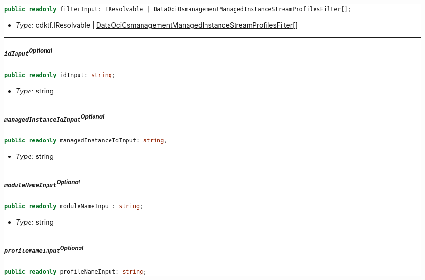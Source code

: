 ```typescript
public readonly filterInput: IResolvable | DataOciOsmanagementManagedInstanceStreamProfilesFilter[];
```

- *Type:* cdktf.IResolvable | <a href="#rhizo-co-terraform-provider-oci.dataOciOsmanagementManagedInstanceStreamProfiles.DataOciOsmanagementManagedInstanceStreamProfilesFilter">DataOciOsmanagementManagedInstanceStreamProfilesFilter</a>[]

---

##### `idInput`<sup>Optional</sup> <a name="idInput" id="rhizo-co-terraform-provider-oci.dataOciOsmanagementManagedInstanceStreamProfiles.DataOciOsmanagementManagedInstanceStreamProfiles.property.idInput"></a>

```typescript
public readonly idInput: string;
```

- *Type:* string

---

##### `managedInstanceIdInput`<sup>Optional</sup> <a name="managedInstanceIdInput" id="rhizo-co-terraform-provider-oci.dataOciOsmanagementManagedInstanceStreamProfiles.DataOciOsmanagementManagedInstanceStreamProfiles.property.managedInstanceIdInput"></a>

```typescript
public readonly managedInstanceIdInput: string;
```

- *Type:* string

---

##### `moduleNameInput`<sup>Optional</sup> <a name="moduleNameInput" id="rhizo-co-terraform-provider-oci.dataOciOsmanagementManagedInstanceStreamProfiles.DataOciOsmanagementManagedInstanceStreamProfiles.property.moduleNameInput"></a>

```typescript
public readonly moduleNameInput: string;
```

- *Type:* string

---

##### `profileNameInput`<sup>Optional</sup> <a name="profileNameInput" id="rhizo-co-terraform-provider-oci.dataOciOsmanagementManagedInstanceStreamProfiles.DataOciOsmanagementManagedInstanceStreamProfiles.property.profileNameInput"></a>

```typescript
public readonly profileNameInput: string;
```
